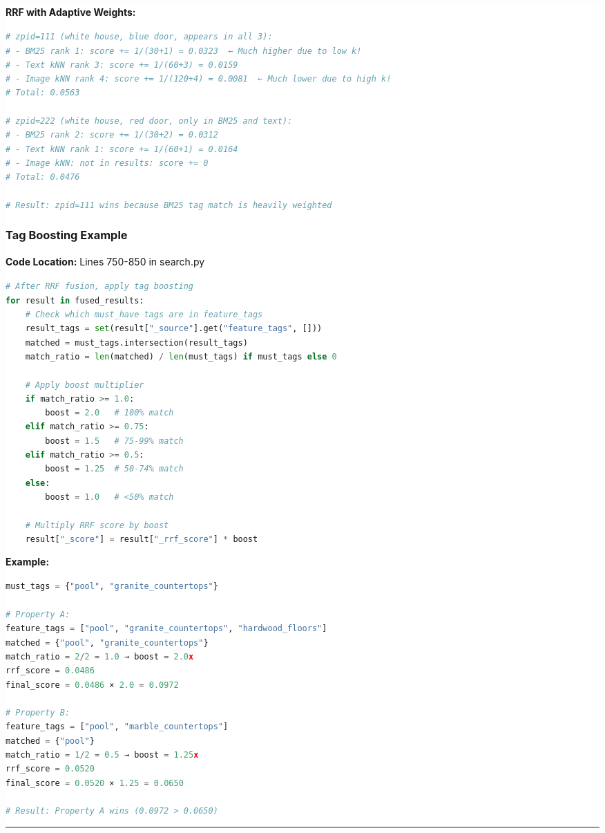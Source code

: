 **RRF with Adaptive Weights:**

```python
# zpid=111 (white house, blue door, appears in all 3):
# - BM25 rank 1: score += 1/(30+1) = 0.0323  ← Much higher due to low k!
# - Text kNN rank 3: score += 1/(60+3) = 0.0159
# - Image kNN rank 4: score += 1/(120+4) = 0.0081  ← Much lower due to high k!
# Total: 0.0563

# zpid=222 (white house, red door, only in BM25 and text):
# - BM25 rank 2: score += 1/(30+2) = 0.0312
# - Text kNN rank 1: score += 1/(60+1) = 0.0164
# - Image kNN: not in results: score += 0
# Total: 0.0476

# Result: zpid=111 wins because BM25 tag match is heavily weighted
```

### Tag Boosting Example

**Code Location:** Lines 750-850 in search.py

```python
# After RRF fusion, apply tag boosting
for result in fused_results:
    # Check which must_have tags are in feature_tags
    result_tags = set(result["_source"].get("feature_tags", []))
    matched = must_tags.intersection(result_tags)
    match_ratio = len(matched) / len(must_tags) if must_tags else 0

    # Apply boost multiplier
    if match_ratio >= 1.0:
        boost = 2.0   # 100% match
    elif match_ratio >= 0.75:
        boost = 1.5   # 75-99% match
    elif match_ratio >= 0.5:
        boost = 1.25  # 50-74% match
    else:
        boost = 1.0   # <50% match

    # Multiply RRF score by boost
    result["_score"] = result["_rrf_score"] * boost
```

**Example:**

```python
must_tags = {"pool", "granite_countertops"}

# Property A:
feature_tags = ["pool", "granite_countertops", "hardwood_floors"]
matched = {"pool", "granite_countertops"}
match_ratio = 2/2 = 1.0 → boost = 2.0x
rrf_score = 0.0486
final_score = 0.0486 × 2.0 = 0.0972

# Property B:
feature_tags = ["pool", "marble_countertops"]
matched = {"pool"}
match_ratio = 1/2 = 0.5 → boost = 1.25x
rrf_score = 0.0520
final_score = 0.0520 × 1.25 = 0.0650

# Result: Property A wins (0.0972 > 0.0650)
```

---